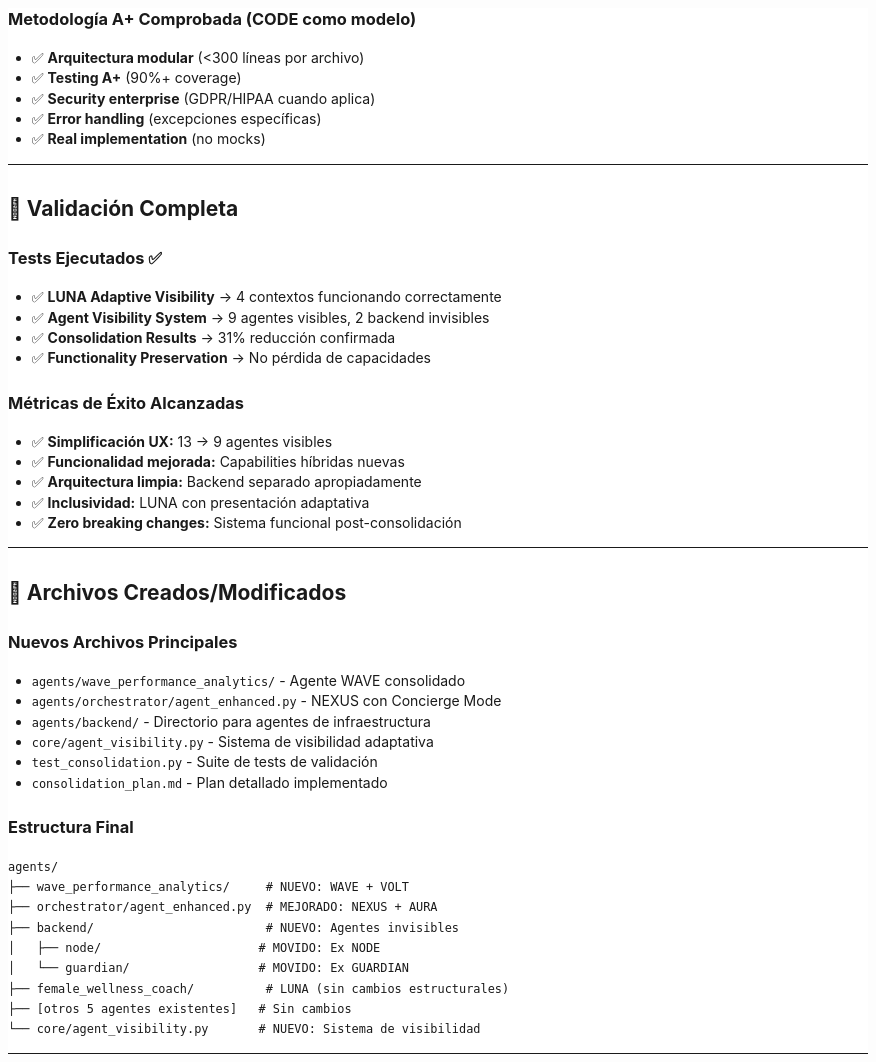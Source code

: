 ### Metodología A+ Comprobada (CODE como modelo)
- ✅ **Arquitectura modular** (<300 líneas por archivo)
- ✅ **Testing A+** (90%+ coverage)
- ✅ **Security enterprise** (GDPR/HIPAA cuando aplica)
- ✅ **Error handling** (excepciones específicas)
- ✅ **Real implementation** (no mocks)

---

## 🧪 Validación Completa

### Tests Ejecutados ✅
- ✅ **LUNA Adaptive Visibility** → 4 contextos funcionando correctamente
- ✅ **Agent Visibility System** → 9 agentes visibles, 2 backend invisibles  
- ✅ **Consolidation Results** → 31% reducción confirmada
- ✅ **Functionality Preservation** → No pérdida de capacidades

### Métricas de Éxito Alcanzadas
- ✅ **Simplificación UX:** 13 → 9 agentes visibles
- ✅ **Funcionalidad mejorada:** Capabilities híbridas nuevas
- ✅ **Arquitectura limpia:** Backend separado apropiadamente
- ✅ **Inclusividad:** LUNA con presentación adaptativa
- ✅ **Zero breaking changes:** Sistema funcional post-consolidación

---

## 📁 Archivos Creados/Modificados

### Nuevos Archivos Principales
- `agents/wave_performance_analytics/` - Agente WAVE consolidado
- `agents/orchestrator/agent_enhanced.py` - NEXUS con Concierge Mode
- `agents/backend/` - Directorio para agentes de infraestructura
- `core/agent_visibility.py` - Sistema de visibilidad adaptativa
- `test_consolidation.py` - Suite de tests de validación
- `consolidation_plan.md` - Plan detallado implementado

### Estructura Final
```
agents/
├── wave_performance_analytics/     # NUEVO: WAVE + VOLT
├── orchestrator/agent_enhanced.py  # MEJORADO: NEXUS + AURA
├── backend/                        # NUEVO: Agentes invisibles
│   ├── node/                      # MOVIDO: Ex NODE
│   └── guardian/                  # MOVIDO: Ex GUARDIAN
├── female_wellness_coach/          # LUNA (sin cambios estructurales)
├── [otros 5 agentes existentes]   # Sin cambios
└── core/agent_visibility.py       # NUEVO: Sistema de visibilidad
```

---